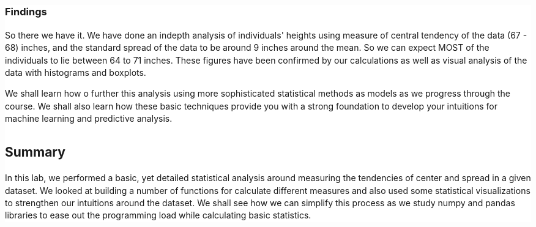 ### Findings
So there we have it. We have done an indepth analysis of individuals' heights using measure of central tendency of the data (67 - 68) inches, and the standard spread of the data to be around 9 inches around the mean. So we can expect MOST of the individuals to lie between 64 to 71 inches. These figures have been confirmed by our calculations as well as visual analysis of the data with histograms and boxplots. 

We shall learn how o further this analysis using more sophisticated statistical methods as models as we progress through the course. We shall also learn how these basic techniques provide you with a strong foundation to develop your intuitions for machine learning and predictive analysis. 

## Summary 

In this lab, we performed a basic, yet detailed statistical analysis around measuring the tendencies of center and spread in a given dataset. We looked at building a number of functions for calculate different measures and also used some statistical visualizations to strengthen our intuitions around the dataset. We shall see how we can simplify this process as we study numpy and pandas libraries to ease out the programming load while calculating basic statistics. 
